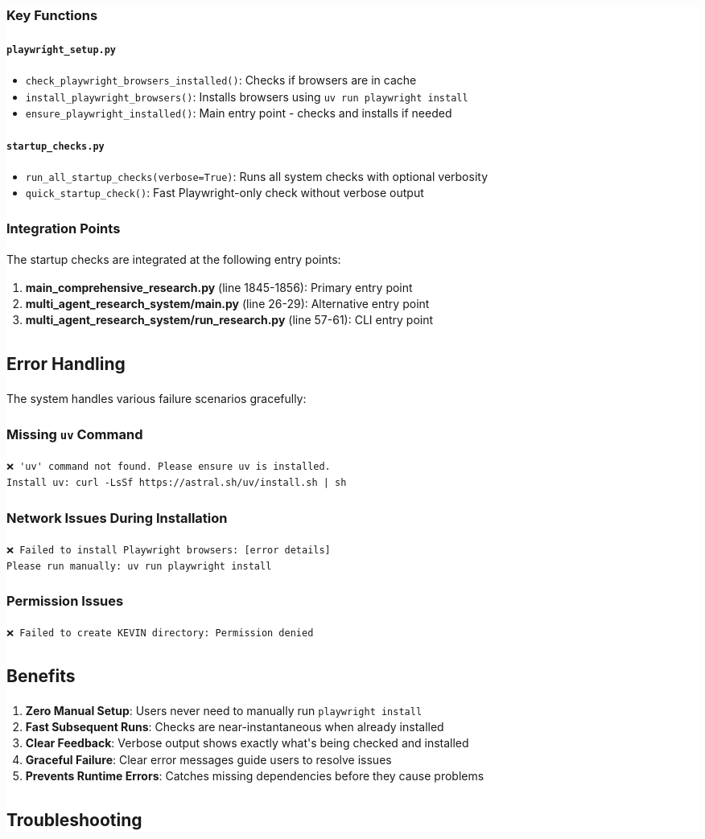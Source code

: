 ### Key Functions

#### `playwright_setup.py`

- `check_playwright_browsers_installed()`: Checks if browsers are in cache
- `install_playwright_browsers()`: Installs browsers using `uv run playwright install`
- `ensure_playwright_installed()`: Main entry point - checks and installs if needed

#### `startup_checks.py`

- `run_all_startup_checks(verbose=True)`: Runs all system checks with optional verbosity
- `quick_startup_check()`: Fast Playwright-only check without verbose output

### Integration Points

The startup checks are integrated at the following entry points:

1. **main_comprehensive_research.py** (line 1845-1856): Primary entry point
2. **multi_agent_research_system/main.py** (line 26-29): Alternative entry point
3. **multi_agent_research_system/run_research.py** (line 57-61): CLI entry point

## Error Handling

The system handles various failure scenarios gracefully:

### Missing `uv` Command

```
❌ 'uv' command not found. Please ensure uv is installed.
Install uv: curl -LsSf https://astral.sh/uv/install.sh | sh
```

### Network Issues During Installation

```
❌ Failed to install Playwright browsers: [error details]
Please run manually: uv run playwright install
```

### Permission Issues

```
❌ Failed to create KEVIN directory: Permission denied
```

## Benefits

1. **Zero Manual Setup**: Users never need to manually run `playwright install`
2. **Fast Subsequent Runs**: Checks are near-instantaneous when already installed
3. **Clear Feedback**: Verbose output shows exactly what's being checked and installed
4. **Graceful Failure**: Clear error messages guide users to resolve issues
5. **Prevents Runtime Errors**: Catches missing dependencies before they cause problems

## Troubleshooting
